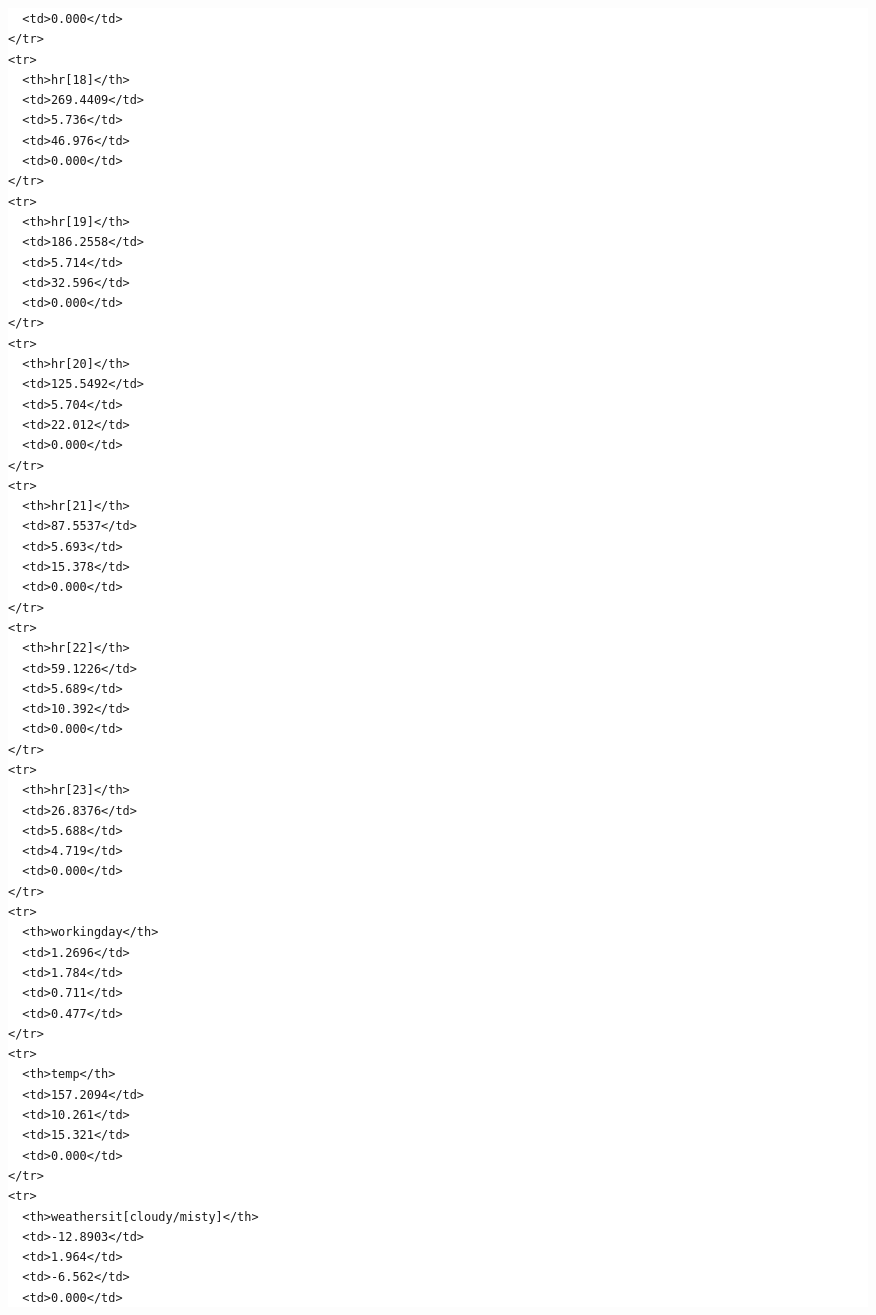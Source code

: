       <td>0.000</td>
    </tr>
    <tr>
      <th>hr[18]</th>
      <td>269.4409</td>
      <td>5.736</td>
      <td>46.976</td>
      <td>0.000</td>
    </tr>
    <tr>
      <th>hr[19]</th>
      <td>186.2558</td>
      <td>5.714</td>
      <td>32.596</td>
      <td>0.000</td>
    </tr>
    <tr>
      <th>hr[20]</th>
      <td>125.5492</td>
      <td>5.704</td>
      <td>22.012</td>
      <td>0.000</td>
    </tr>
    <tr>
      <th>hr[21]</th>
      <td>87.5537</td>
      <td>5.693</td>
      <td>15.378</td>
      <td>0.000</td>
    </tr>
    <tr>
      <th>hr[22]</th>
      <td>59.1226</td>
      <td>5.689</td>
      <td>10.392</td>
      <td>0.000</td>
    </tr>
    <tr>
      <th>hr[23]</th>
      <td>26.8376</td>
      <td>5.688</td>
      <td>4.719</td>
      <td>0.000</td>
    </tr>
    <tr>
      <th>workingday</th>
      <td>1.2696</td>
      <td>1.784</td>
      <td>0.711</td>
      <td>0.477</td>
    </tr>
    <tr>
      <th>temp</th>
      <td>157.2094</td>
      <td>10.261</td>
      <td>15.321</td>
      <td>0.000</td>
    </tr>
    <tr>
      <th>weathersit[cloudy/misty]</th>
      <td>-12.8903</td>
      <td>1.964</td>
      <td>-6.562</td>
      <td>0.000</td>